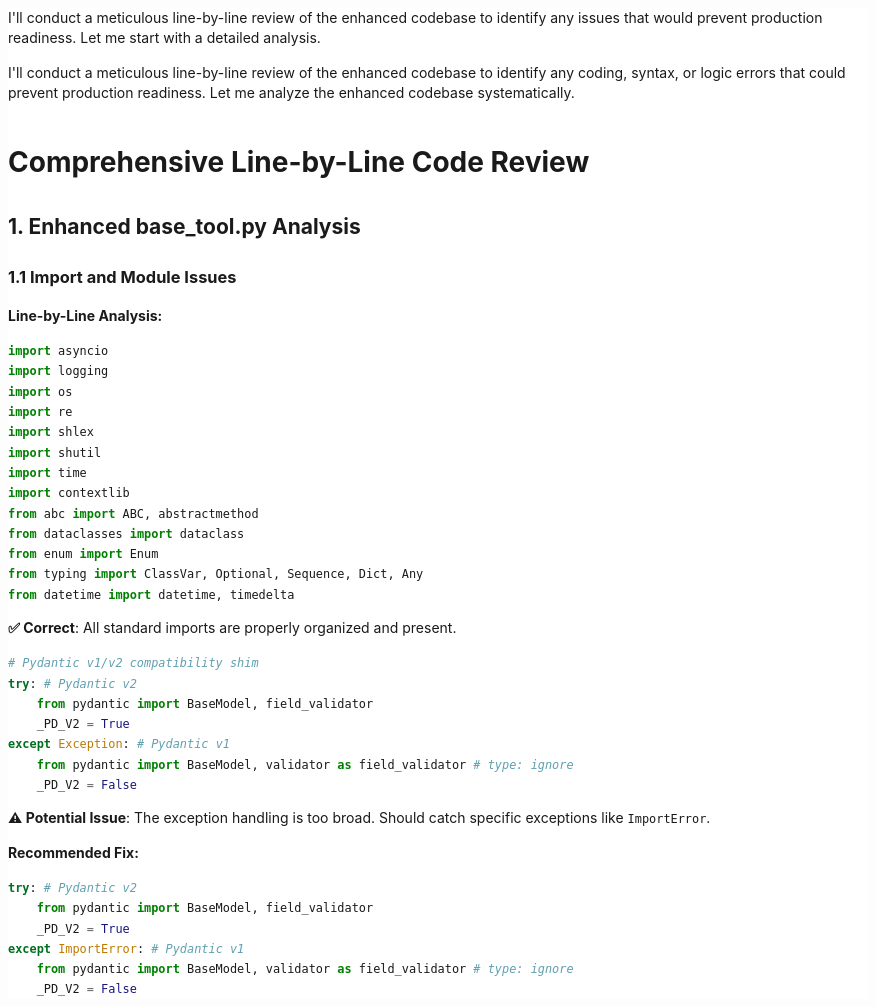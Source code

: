 I'll conduct a meticulous line-by-line review of the enhanced codebase to identify any issues that would prevent production readiness. Let me start with a detailed analysis.

I'll conduct a meticulous line-by-line review of the enhanced codebase to identify any coding, syntax, or logic errors that could prevent production readiness. Let me analyze the enhanced codebase systematically.

# Comprehensive Line-by-Line Code Review

## 1. Enhanced base_tool.py Analysis

### 1.1 Import and Module Issues

**Line-by-Line Analysis:**

```python
import asyncio
import logging
import os
import re
import shlex
import shutil
import time
import contextlib
from abc import ABC, abstractmethod
from dataclasses import dataclass
from enum import Enum
from typing import ClassVar, Optional, Sequence, Dict, Any
from datetime import datetime, timedelta
```

**✅ Correct**: All standard imports are properly organized and present.

```python
# Pydantic v1/v2 compatibility shim
try: # Pydantic v2
    from pydantic import BaseModel, field_validator
    _PD_V2 = True
except Exception: # Pydantic v1
    from pydantic import BaseModel, validator as field_validator # type: ignore
    _PD_V2 = False
```

**⚠️ Potential Issue**: The exception handling is too broad. Should catch specific exceptions like `ImportError`.

**Recommended Fix:**
```python
try: # Pydantic v2
    from pydantic import BaseModel, field_validator
    _PD_V2 = True
except ImportError: # Pydantic v1
    from pydantic import BaseModel, validator as field_validator # type: ignore
    _PD_V2 = False
```
